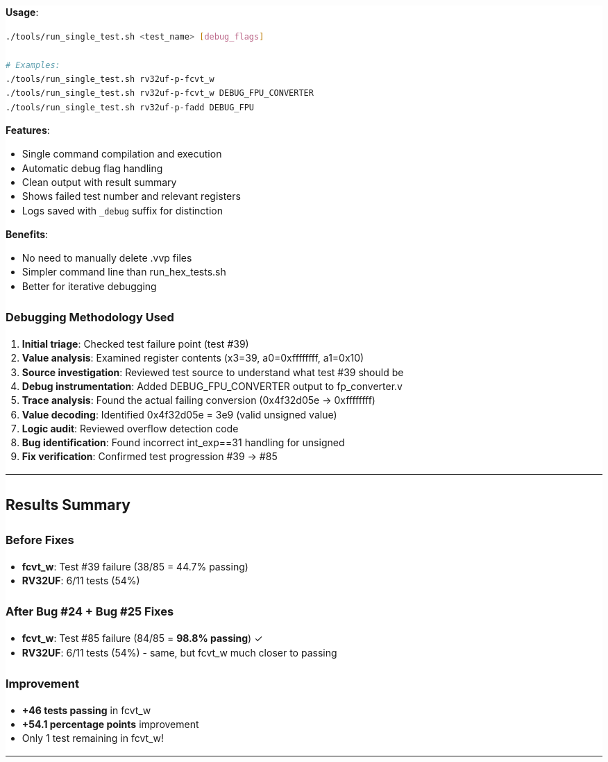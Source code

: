 **Usage**:
```bash
./tools/run_single_test.sh <test_name> [debug_flags]

# Examples:
./tools/run_single_test.sh rv32uf-p-fcvt_w
./tools/run_single_test.sh rv32uf-p-fcvt_w DEBUG_FPU_CONVERTER
./tools/run_single_test.sh rv32uf-p-fadd DEBUG_FPU
```

**Features**:
- Single command compilation and execution
- Automatic debug flag handling
- Clean output with result summary
- Shows failed test number and relevant registers
- Logs saved with `_debug` suffix for distinction

**Benefits**:
- No need to manually delete .vvp files
- Simpler command line than run_hex_tests.sh
- Better for iterative debugging

### Debugging Methodology Used
1. **Initial triage**: Checked test failure point (test #39)
2. **Value analysis**: Examined register contents (x3=39, a0=0xffffffff, a1=0x10)
3. **Source investigation**: Reviewed test source to understand what test #39 should be
4. **Debug instrumentation**: Added DEBUG_FPU_CONVERTER output to fp_converter.v
5. **Trace analysis**: Found the actual failing conversion (0x4f32d05e → 0xffffffff)
6. **Value decoding**: Identified 0x4f32d05e = 3e9 (valid unsigned value)
7. **Logic audit**: Reviewed overflow detection code
8. **Bug identification**: Found incorrect int_exp==31 handling for unsigned
9. **Fix verification**: Confirmed test progression #39 → #85

---

## Results Summary

### Before Fixes
- **fcvt_w**: Test #39 failure (38/85 = 44.7% passing)
- **RV32UF**: 6/11 tests (54%)

### After Bug #24 + Bug #25 Fixes
- **fcvt_w**: Test #85 failure (84/85 = **98.8% passing**) ✓
- **RV32UF**: 6/11 tests (54%) - same, but fcvt_w much closer to passing

### Improvement
- **+46 tests passing** in fcvt_w
- **+54.1 percentage points** improvement
- Only 1 test remaining in fcvt_w!

---
